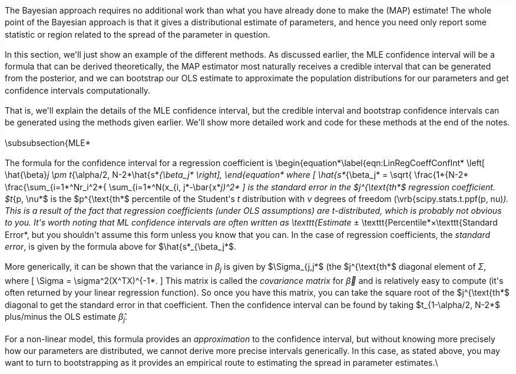 The Bayesian approach requires no additional work than what you have already done to make the (MAP) estimate! The whole point of the Bayesian approach is that it gives a distributional estimate of parameters, and hence you need only report some statistic or region related to the spread of the parameter in question. 

In this section, we'll just show an example of the different methods.  As discussed earlier, the MLE confidence interval will be a formula that can be derived theoretically, the MAP estimator most naturally receives a credible interval that can be generated from the posterior, and we can bootstrap our OLS estimate to approximate the population distributions for our parameters and get confidence intervals computationally.

That is, we'll explain the details of the MLE confidence interval, but the credible interval and bootstrap confidence intervals can be generated using the methods given earlier.  We'll show more detailed work and code for these methods at the end of the notes.

\subsubsection{MLE*

The formula for the confidence interval for a regression coefficient is
\begin{equation*\label{eqn:LinRegCoeffConfInt*
    \left[
        \hat{\beta}_j \pm t_{\alpha/2, N-2*\hat{s*_{\beta_j*
    \right],
\end{equation*
where 
\[
    \hat{s*_{\beta_j* = \sqrt{
        \frac{1*{N-2*
        \frac{\sum_{i=1*^Nr_i^2*{
        \sum_{i=1*^N(x_{i, j*-\bar{x*_j)^2*
\]
is the standard error in the $j^{\text{th*$ regression coefficient.  $t_{p, \nu*$ is the $p^{\text{th*$ percentile of the Student's $t$ distribution with $\nu$ degrees of freedom (\vrb{scipy.stats.t.ppf(p, nu)*).  This is a result of the fact that regression coefficients (under OLS assumptions) are $t$-distributed, which is probably not obvious to you.  It's worth noting that ML confidence intervals are often written as \texttt{Estimate* $\pm$ \texttt{Percentile*$\times$\texttt{Standard Error*, but you shouldn't assume this form unless you know that you can.  In the case of regression coefficients, the *standard error*, is given by the formula above for $\hat{s*_{\beta_j*$.

More generically, it can be shown that the variance in $\beta_j$ is given by $\Sigma_{j,j*$ (the  $j^{\text{th*$ diagonal element of $\Sigma$, where 
\[
    \Sigma = \sigma^2(X^TX)^{-1*.
\]
This matrix is called the *covariance matrix* for $\vec{\beta}$ and is relatively easy to compute (it's often returned by your linear regression function).  So once you have this matrix, you can take the square root of the $j^{\text{th*$ diagonal to get the standard error in that coefficient.  Then the confidence interval can be found by taking $t_{1-\alpha/2, N-2*$ plus/minus the OLS estimate $\hat{\beta}_j$. 

For a non-linear model, this formula provides an *approximation* to the confidence interval, but without knowing more precisely how our parameters are distributed, we cannot derive more precise intervals generically.  In this case, as stated above, you may want to turn to bootstrapping as it provides an empirical route to estimating the spread in parameter estimates.\\
